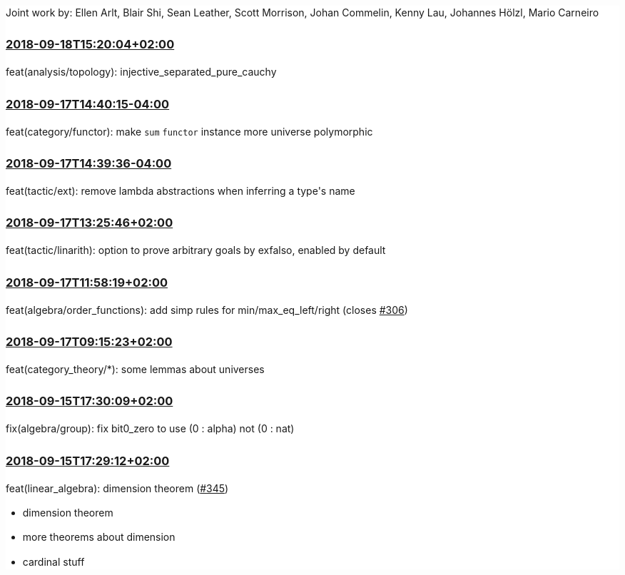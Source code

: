 Joint work by: Ellen Arlt, Blair Shi, Sean Leather, Scott Morrison, Johan Commelin, Kenny Lau, Johannes Hölzl, Mario Carneiro

### [2018-09-18T15:20:04+02:00](https://github.com/leanprover-community/mathlib/commit/7dedf3ca65f4a183909f51879cffddd6edc6e20a)
feat(analysis/topology): injective_separated_pure_cauchy

### [2018-09-17T14:40:15-04:00](https://github.com/leanprover-community/mathlib/commit/2e204f29aa18ed425e167e727205223aba54cefc)
feat(category/functor): make `sum` `functor` instance more universe polymorphic

### [2018-09-17T14:39:36-04:00](https://github.com/leanprover-community/mathlib/commit/9d28f8b61c23e0c8427b4b4dbd1f029b39ccf4f2)
feat(tactic/ext): remove lambda abstractions when inferring a type's name

### [2018-09-17T13:25:46+02:00](https://github.com/leanprover-community/mathlib/commit/62c69b76a5facd1e0d479a404ce3dbf8aa95bd29)
feat(tactic/linarith): option to prove arbitrary goals by exfalso, enabled by default

### [2018-09-17T11:58:19+02:00](https://github.com/leanprover-community/mathlib/commit/e9af59dec3155f4db967a36bc42b9096b065970b)
feat(algebra/order_functions): add simp rules for min/max_eq_left/right (closes [#306](https://github.com/leanprover-community/mathlib/pull/#306))

### [2018-09-17T09:15:23+02:00](https://github.com/leanprover-community/mathlib/commit/cf260cabb91cc14ea9352da066d3d97fe0117054)
feat(category_theory/*): some lemmas about universes

### [2018-09-15T17:30:09+02:00](https://github.com/leanprover-community/mathlib/commit/04c4abf13e75e254265313dd63678209ce40d90d)
fix(algebra/group): fix bit0_zero to use (0 : alpha) not (0 : nat)

### [2018-09-15T17:29:12+02:00](https://github.com/leanprover-community/mathlib/commit/39bab47fb21756b2ca4b6438b8fb1efdf864f0bc)
feat(linear_algebra): dimension theorem ([#345](https://github.com/leanprover-community/mathlib/pull/#345))

* dimension theorem

* more theorems about dimension

* cardinal stuff
